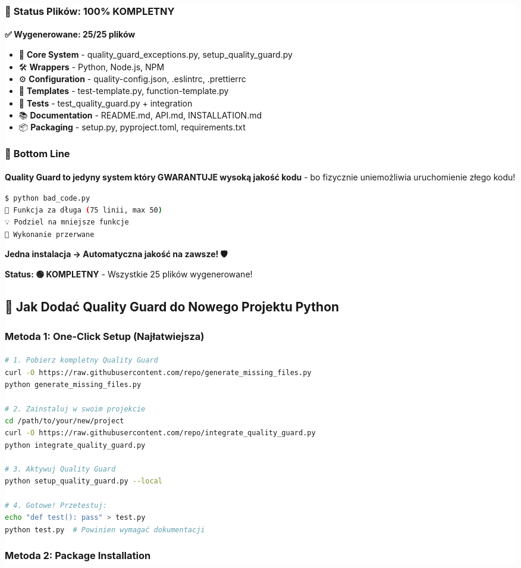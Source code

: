 
### 📂 **Status Plików: 100% KOMPLETNY**

**✅ Wygenerowane: 25/25 plików**
- 🔧 **Core System** - quality_guard_exceptions.py, setup_quality_guard.py
- 🛠️ **Wrappers** - Python, Node.js, NPM
- ⚙️ **Configuration** - quality-config.json, .eslintrc, .prettierrc
- 📝 **Templates** - test-template.py, function-template.py
- 🧪 **Tests** - test_quality_guard.py + integration
- 📚 **Documentation** - README.md, API.md, INSTALLATION.md
- 📦 **Packaging** - setup.py, pyproject.toml, requirements.txt


### 🎯 **Bottom Line**

**Quality Guard to jedyny system który GWARANTUJE wysoką jakość kodu** - bo fizycznie uniemożliwia uruchomienie złego kodu!

```bash
$ python bad_code.py
🚨 Funkcja za długa (75 linii, max 50)
💡 Podziel na mniejsze funkcje
🚫 Wykonanie przerwane
```

**Jedna instalacja → Automatyczna jakość na zawsze! 🛡️**



**Status: 🟢 KOMPLETNY** - Wszystkie 25 plików wygenerowane!

## 🎯 Jak Dodać Quality Guard do Nowego Projektu Python

### **Metoda 1: One-Click Setup (Najłatwiejsza)**

```bash
# 1. Pobierz kompletny Quality Guard
curl -O https://raw.githubusercontent.com/repo/generate_missing_files.py
python generate_missing_files.py

# 2. Zainstaluj w swoim projekcie
cd /path/to/your/new/project
curl -O https://raw.githubusercontent.com/repo/integrate_quality_guard.py
python integrate_quality_guard.py

# 3. Aktywuj Quality Guard
python setup_quality_guard.py --local

# 4. Gotowe! Przetestuj:
echo "def test(): pass" > test.py
python test.py  # Powinien wymagać dokumentacji
```

### **Metoda 2: Package Installation**
